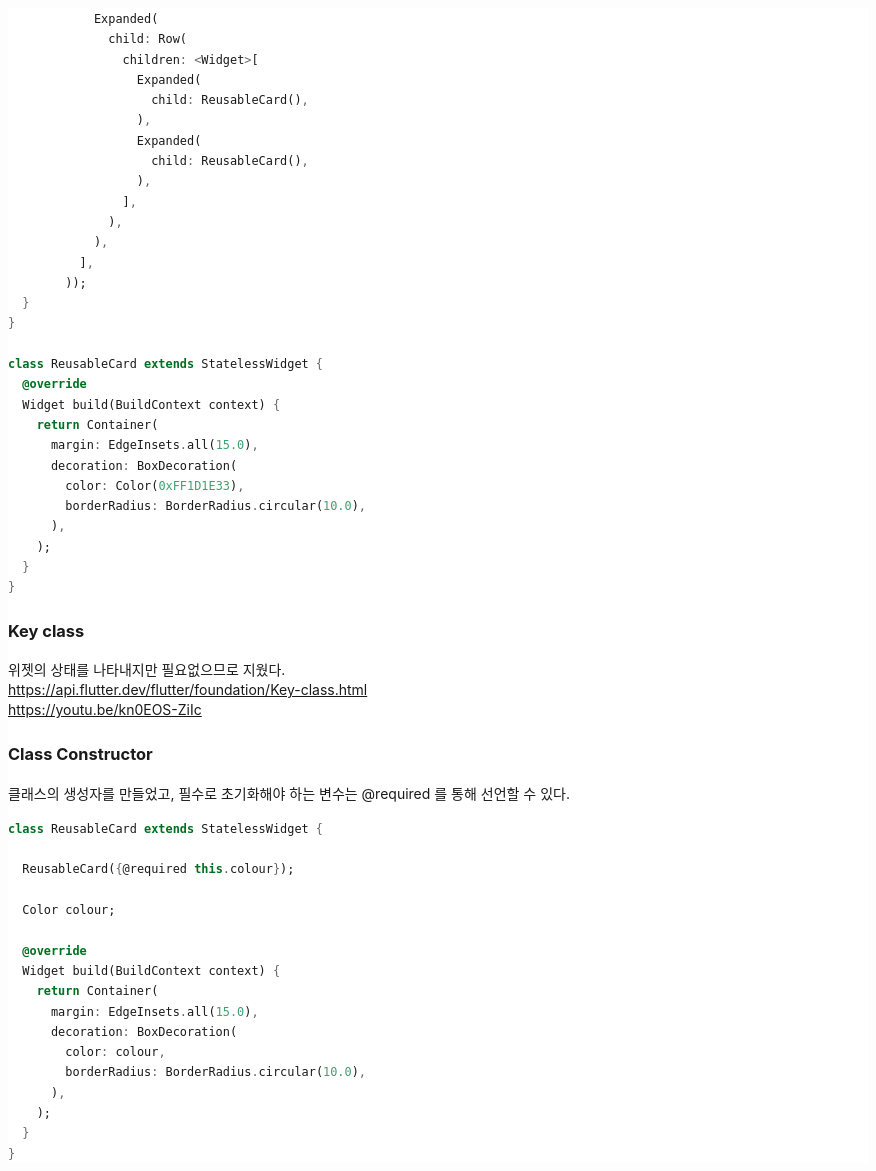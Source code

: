 ```dart
            Expanded(
              child: Row(
                children: <Widget>[
                  Expanded(
                    child: ReusableCard(),
                  ),
                  Expanded(
                    child: ReusableCard(),
                  ),
                ],
              ),
            ),
          ],
        ));
  }
}

class ReusableCard extends StatelessWidget {
  @override
  Widget build(BuildContext context) {
    return Container(
      margin: EdgeInsets.all(15.0),
      decoration: BoxDecoration(
        color: Color(0xFF1D1E33),
        borderRadius: BorderRadius.circular(10.0),
      ),
    );
  }
}

```



### Key class

위젯의 상태를 나타내지만 필요없으므로 지웠다.  
https://api.flutter.dev/flutter/foundation/Key-class.html  
https://youtu.be/kn0EOS-ZiIc



### Class Constructor

클래스의 생성자를 만들었고, 필수로 초기화해야 하는 변수는 @required 를 통해 선언할 수 있다.

```dart
class ReusableCard extends StatelessWidget {
  
  ReusableCard({@required this.colour});

  Color colour;

  @override
  Widget build(BuildContext context) {
    return Container(
      margin: EdgeInsets.all(15.0),
      decoration: BoxDecoration(
        color: colour,
        borderRadius: BorderRadius.circular(10.0),
      ),
    );
  }
}
```
